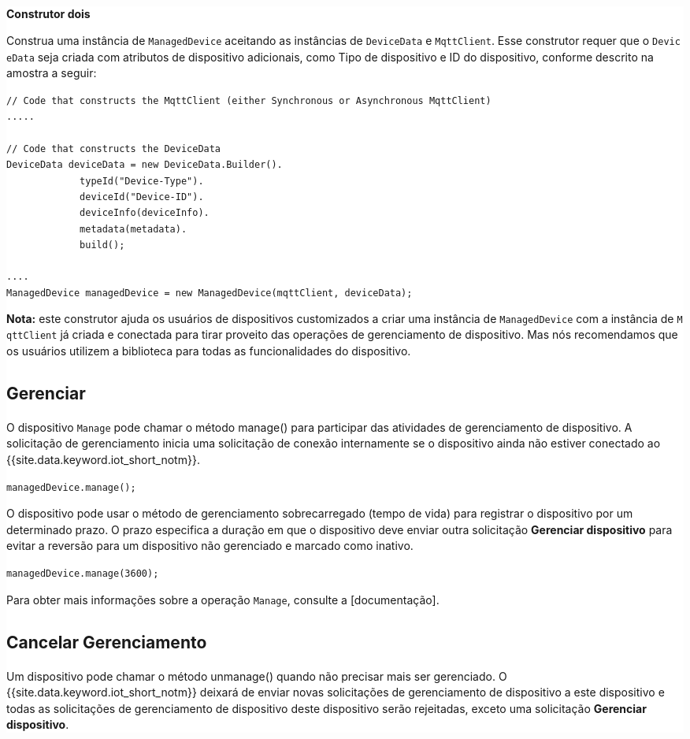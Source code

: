 **Construtor dois**

Construa uma instância de `ManagedDevice` aceitando as instâncias de `DeviceData` e `MqttClient`. Esse construtor requer que o `DeviceData` seja criada com atributos de dispositivo adicionais, como Tipo de dispositivo e ID do dispositivo, conforme descrito na amostra a seguir:

```
// Code that constructs the MqttClient (either Synchronous or Asynchronous MqttClient)
.....

// Code that constructs the DeviceData
DeviceData deviceData = new DeviceData.Builder().
             typeId("Device-Type").
             deviceId("Device-ID").
             deviceInfo(deviceInfo).
             metadata(metadata).
             build();

....
ManagedDevice managedDevice = new ManagedDevice(mqttClient, deviceData);
```

**Nota:** este construtor ajuda os usuários de dispositivos customizados a criar uma instância de `ManagedDevice` com a instância de `MqttClient` já criada e conectada para tirar proveito das operações de gerenciamento de dispositivo. Mas nós recomendamos que os usuários utilizem a biblioteca para todas as funcionalidades do dispositivo.

## Gerenciar

O dispositivo `Manage` pode chamar o método manage() para participar das atividades de gerenciamento de dispositivo. A solicitação de gerenciamento inicia uma solicitação de conexão internamente se o dispositivo ainda não estiver conectado ao {{site.data.keyword.iot_short_notm}}.

```
managedDevice.manage();
```

O dispositivo pode usar o método de gerenciamento sobrecarregado (tempo de vida) para registrar o dispositivo por um determinado prazo. O prazo especifica a duração em que o dispositivo deve enviar outra solicitação **Gerenciar dispositivo** para evitar a reversão para um dispositivo não gerenciado e marcado como inativo.

```
managedDevice.manage(3600);
```

Para obter mais informações sobre a operação `Manage`, consulte a [documentação].

  [documentation]:../device_mgmt/operations/manage.html

## Cancelar Gerenciamento

Um dispositivo pode chamar o método unmanage() quando não precisar mais ser gerenciado. O {{site.data.keyword.iot_short_notm}} deixará de enviar novas solicitações de gerenciamento de dispositivo a este dispositivo e todas as solicitações de gerenciamento de dispositivo deste dispositivo serão rejeitadas, exceto uma solicitação **Gerenciar dispositivo**.


  [DeviceActionHandlerSample]: https://github.com/ibm-messaging/iot-java/blob/master/samples/iotfdevicemanagement/src/com/ibm/iotf/sample/devicemgmt/device/DeviceActionHandlerSample.java